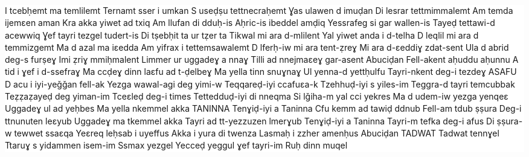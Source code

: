 I tcebḥemt ma temlilemt 
Ternamt sser i umkan 
S useḍṣu tettnecraḥemt 
Ɣas ulawen d imuḍan 
Di lesrar tettmimmalemt 
Am temda ijemɛen aman
Kra akka yiwet ad txiq 
Am llufan di dduḥ-is 
Aḥric-is ibeddel amḍiq 
Yessrafeg si gar wallen-is 
Tayeḍ tettawi-d acewwiq 
Ɣef tayri tezgel tudert-is
Di tṣebḥit ta ur tẓer ta 
Tikwal mi ara d-mlilent 
Yal yiwet anda i d-telha 
D leqlil mi ara d temmizgemt 
Ma d azal ma iɛedda 
Am yifrax i tettemsawalemt
D lferḥ-iw mi ara tent-ẓreɣ 
Mi ara d-ɛeddiɣ zdat-sent 
Ula d abrid deg-s furṣeɣ 
Imi ẓriɣ mmiḥmalent 
Limmer ur uggadeɣ a nnaɣ 
Tilli ad nnejmaɛeɣ gar-asent
Abuciḍan
Fell-akent aḥuddu aḥunnu 
A tid i ɣef i d-ssefraɣ 
Ma ccḍeɣ dinn laɛfu ad t-ḍelbeɣ 
Ma yella tinn snuɣnaɣ 
Ul yenna-d yettḥulfu 
Tayri-nkent deg-i tezdeɣ
ASAFU 
D acu i iyi-yeǧǧan fell-ak 
Yezga wawal-agi deg yimi-w 
Teqqareḍ-iyi ccafuɛa-k 
Tzehhuḍ-iyi s yiles-im 
Teggra-d tayri temcubbak 
Teẓẓaẓayeḍ deg yiman-im
Tceɛleḍ deg-i times 
Tettedduḍ-iyi di nneqma 
Si lǧiha-m yal cci yekres 
Ma d udem-iw yezga yenqeɛ 
Uggadeɣ ul ad yeḥbes 
Ma yella nkemmel akka
TANINNA 
Tenɣiḍ-iyi a Taninna 
Cfu kemm ad tawiḍ ddnub 
Fell-am tdub ṣṣura 
Deg-i ttnunuten leɛyub 
Uggadeɣ ma tkemmel akka 
Tayri ad tt-yezzuzen lmerɣub
Tenɣiḍ-iyi a Taninna 
Tayri-m tefka deg-i afus 
Di ṣṣura-w tewwet ssaɛqa 
Yeɛreq leḥsab i uyeffus 
Akka i yura di twenza 
Lasmaḥ i zzher amenḥus
Abuciḍan
TADWAT 
Tadwat tennɣel 
Ttaruɣ s yidammen isem-im 
Ssmax yezgel 
Yecceḍ yeggul ɣef tayri-im 
Ruḥ dinn muqel 